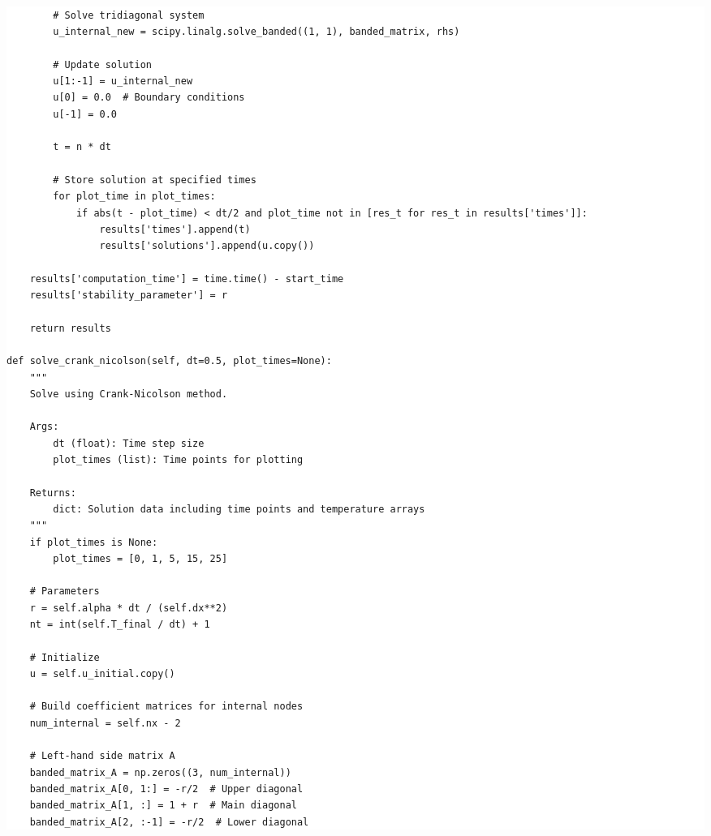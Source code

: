             # Solve tridiagonal system
            u_internal_new = scipy.linalg.solve_banded((1, 1), banded_matrix, rhs)
            
            # Update solution
            u[1:-1] = u_internal_new
            u[0] = 0.0  # Boundary conditions
            u[-1] = 0.0
            
            t = n * dt
            
            # Store solution at specified times
            for plot_time in plot_times:
                if abs(t - plot_time) < dt/2 and plot_time not in [res_t for res_t in results['times']]:
                    results['times'].append(t)
                    results['solutions'].append(u.copy())
        
        results['computation_time'] = time.time() - start_time
        results['stability_parameter'] = r
        
        return results
    
    def solve_crank_nicolson(self, dt=0.5, plot_times=None):
        """
        Solve using Crank-Nicolson method.
        
        Args:
            dt (float): Time step size
            plot_times (list): Time points for plotting
            
        Returns:
            dict: Solution data including time points and temperature arrays
        """
        if plot_times is None:
            plot_times = [0, 1, 5, 15, 25]
            
        # Parameters
        r = self.alpha * dt / (self.dx**2)
        nt = int(self.T_final / dt) + 1
        
        # Initialize
        u = self.u_initial.copy()
        
        # Build coefficient matrices for internal nodes
        num_internal = self.nx - 2
        
        # Left-hand side matrix A
        banded_matrix_A = np.zeros((3, num_internal))
        banded_matrix_A[0, 1:] = -r/2  # Upper diagonal
        banded_matrix_A[1, :] = 1 + r  # Main diagonal
        banded_matrix_A[2, :-1] = -r/2  # Lower diagonal
        